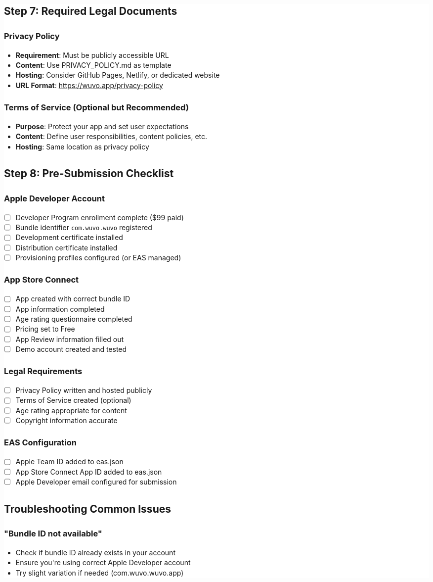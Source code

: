 ## Step 7: Required Legal Documents

### Privacy Policy
- **Requirement**: Must be publicly accessible URL
- **Content**: Use PRIVACY_POLICY.md as template
- **Hosting**: Consider GitHub Pages, Netlify, or dedicated website
- **URL Format**: https://wuvo.app/privacy-policy

### Terms of Service (Optional but Recommended)
- **Purpose**: Protect your app and set user expectations
- **Content**: Define user responsibilities, content policies, etc.
- **Hosting**: Same location as privacy policy

## Step 8: Pre-Submission Checklist

### Apple Developer Account
- [ ] Developer Program enrollment complete ($99 paid)
- [ ] Bundle identifier `com.wuvo.wuvo` registered
- [ ] Development certificate installed
- [ ] Distribution certificate installed
- [ ] Provisioning profiles configured (or EAS managed)

### App Store Connect
- [ ] App created with correct bundle ID
- [ ] App information completed
- [ ] Age rating questionnaire completed
- [ ] Pricing set to Free
- [ ] App Review information filled out
- [ ] Demo account created and tested

### Legal Requirements
- [ ] Privacy Policy written and hosted publicly
- [ ] Terms of Service created (optional)
- [ ] Age rating appropriate for content
- [ ] Copyright information accurate

### EAS Configuration
- [ ] Apple Team ID added to eas.json
- [ ] App Store Connect App ID added to eas.json
- [ ] Apple Developer email configured for submission

## Troubleshooting Common Issues

### "Bundle ID not available"
- Check if bundle ID already exists in your account
- Ensure you're using correct Apple Developer account
- Try slight variation if needed (com.wuvo.wuvo.app)
